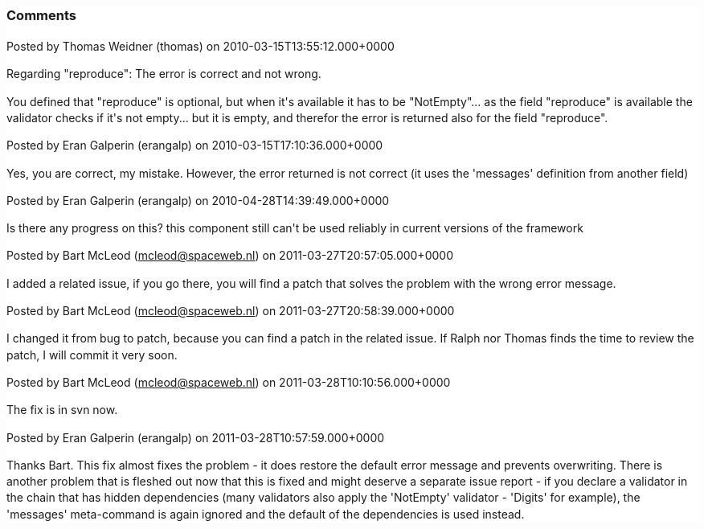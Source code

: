  

 

### Comments

Posted by Thomas Weidner (thomas) on 2010-03-15T13:55:12.000+0000

Regarding "reproduce": The error is correct and not wrong.

You defined that "reproduce" is optional, but when it's available it has to be "NotEmpty"... as the field "reproduce" is available the validator checks if it's not empty... but it is empty, and therefor the error is returned also for the field "reproduce".

 

 

Posted by Eran Galperin (erangalp) on 2010-03-15T17:10:36.000+0000

Yes, you are correct, my mistake. However, the error returned is not correct (it uses the 'messages' definition from another field)

 

 

Posted by Eran Galperin (erangalp) on 2010-04-28T14:39:49.000+0000

Is there any progress on this? this component still can't be used reliably in current versions of the framework

 

 

Posted by Bart McLeod (mcleod@spaceweb.nl) on 2011-03-27T20:57:05.000+0000

I added a related issue, if you go there, you will find a patch that solves the problem with the wrong error message.

 

 

Posted by Bart McLeod (mcleod@spaceweb.nl) on 2011-03-27T20:58:39.000+0000

I changed it from bug to patch, because you can find a patch in the related issue. If Ralph nor Thomas finds the time to review the patch, I will commit it very soon.

 

 

Posted by Bart McLeod (mcleod@spaceweb.nl) on 2011-03-28T10:10:56.000+0000

The fix is in svn now.

 

 

Posted by Eran Galperin (erangalp) on 2011-03-28T10:57:59.000+0000

Thanks Bart. This fix almost fixes the problem - it does restore the default error message and prevents overwriting. There is another problem that is fleshed out now that this is fixed and might deserve a separate issue report - if you declare a validator in the chain that has hidden dependencies (many validators also apply the 'NotEmpty' validator - 'Digits' for example), the 'messages' meta-command is again ignored and the default of the dependencies is used instead.
